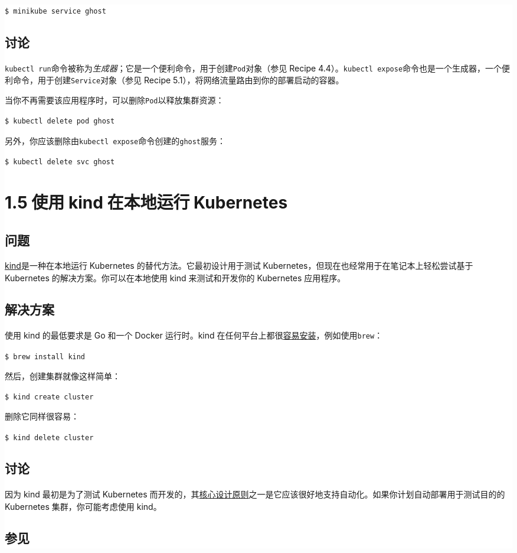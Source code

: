 ```
$ minikube service ghost

```

## 讨论

`kubectl run`命令被称为*生成器*；它是一个便利命令，用于创建`Pod`对象（参见 Recipe 4.4）。`kubectl expose`命令也是一个生成器，一个便利命令，用于创建`Service`对象（参见 Recipe 5.1），将网络流量路由到你的部署启动的容器。

当你不再需要该应用程序时，可以删除`Pod`以释放集群资源：

```
$ kubectl delete pod ghost
```

另外，你应该删除由`kubectl expose`命令创建的`ghost`服务：

```
$ kubectl delete svc ghost
```

# 1.5 使用 kind 在本地运行 Kubernetes

## 问题

[kind](https://kind.sigs.k8s.io)是一种在本地运行 Kubernetes 的替代方法。它最初设计用于测试 Kubernetes，但现在也经常用于在笔记本上轻松尝试基于 Kubernetes 的解决方案。你可以在本地使用 kind 来测试和开发你的 Kubernetes 应用程序。

## 解决方案

使用 kind 的最低要求是 Go 和一个 Docker 运行时。kind 在任何平台上都很[容易安装](https://oreil.ly/1MxZo)，例如使用`brew`：

```
$ brew install kind
```

然后，创建集群就像这样简单：

```
$ kind create cluster
```

删除它同样很容易：

```
$ kind delete cluster
```

## 讨论

因为 kind 最初是为了测试 Kubernetes 而开发的，其[核心设计原则](https://oreil.ly/jNTNx)之一是它应该很好地支持自动化。如果你计划自动部署用于测试目的的 Kubernetes 集群，你可能考虑使用 kind。

## 参见
